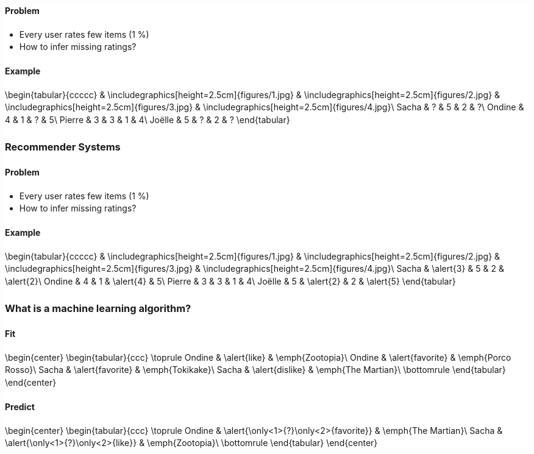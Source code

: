#### Problem

- Every user rates few items (1 %)
- How to infer missing ratings?

#### Example

\begin{tabular}{ccccc}
& \includegraphics[height=2.5cm]{figures/1.jpg} & \includegraphics[height=2.5cm]{figures/2.jpg} & \includegraphics[height=2.5cm]{figures/3.jpg} & \includegraphics[height=2.5cm]{figures/4.jpg}\\
Sacha & ? & 5 & 2 & ?\\
Ondine & 4 & 1 & ? & 5\\
Pierre & 3 & 3 & 1 & 4\\
Joëlle & 5 & ? & 2 & ?
\end{tabular}

### Recommender Systems

#### Problem

- Every user rates few items (1 %)
- How to infer missing ratings?

#### Example

\begin{tabular}{ccccc}
& \includegraphics[height=2.5cm]{figures/1.jpg} & \includegraphics[height=2.5cm]{figures/2.jpg} & \includegraphics[height=2.5cm]{figures/3.jpg} & \includegraphics[height=2.5cm]{figures/4.jpg}\\
Sacha & \alert{3} & 5 & 2 & \alert{2}\\
Ondine & 4 & 1 & \alert{4} & 5\\
Pierre & 3 & 3 & 1 & 4\\
Joëlle & 5 & \alert{2} & 2 & \alert{5}
\end{tabular}

### What is a machine learning algorithm?

#### Fit

\begin{center}
\begin{tabular}{ccc} \toprule
Ondine & \alert{like} & \emph{Zootopia}\\
Ondine & \alert{favorite} & \emph{Porco Rosso}\\
Sacha & \alert{favorite} & \emph{Tokikake}\\
Sacha & \alert{dislike} & \emph{The Martian}\\ \bottomrule
\end{tabular}
\end{center}

#### Predict

\begin{center}
\begin{tabular}{ccc} \toprule
Ondine & \alert{\only<1>{?}\only<2>{favorite}} & \emph{The Martian}\\
Sacha & \alert{\only<1>{?}\only<2>{like}} & \emph{Zootopia}\\  \bottomrule
\end{tabular}
\end{center}
